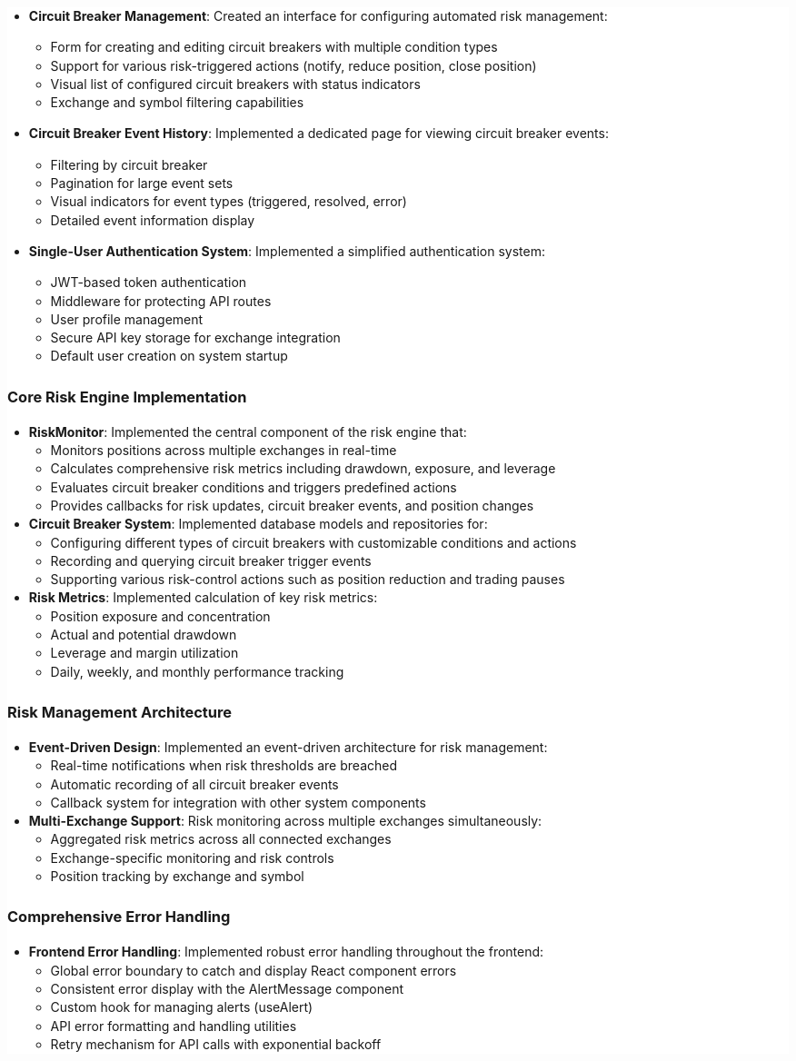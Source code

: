 - **Circuit Breaker Management**: Created an interface for configuring automated risk management:
  - Form for creating and editing circuit breakers with multiple condition types
  - Support for various risk-triggered actions (notify, reduce position, close position)
  - Visual list of configured circuit breakers with status indicators
  - Exchange and symbol filtering capabilities

- **Circuit Breaker Event History**: Implemented a dedicated page for viewing circuit breaker events:
  - Filtering by circuit breaker
  - Pagination for large event sets
  - Visual indicators for event types (triggered, resolved, error)
  - Detailed event information display

- **Single-User Authentication System**: Implemented a simplified authentication system:
  - JWT-based token authentication
  - Middleware for protecting API routes
  - User profile management
  - Secure API key storage for exchange integration
  - Default user creation on system startup

### Core Risk Engine Implementation
- **RiskMonitor**: Implemented the central component of the risk engine that:
  - Monitors positions across multiple exchanges in real-time
  - Calculates comprehensive risk metrics including drawdown, exposure, and leverage
  - Evaluates circuit breaker conditions and triggers predefined actions
  - Provides callbacks for risk updates, circuit breaker events, and position changes
- **Circuit Breaker System**: Implemented database models and repositories for:
  - Configuring different types of circuit breakers with customizable conditions and actions
  - Recording and querying circuit breaker trigger events
  - Supporting various risk-control actions such as position reduction and trading pauses
- **Risk Metrics**: Implemented calculation of key risk metrics:
  - Position exposure and concentration
  - Actual and potential drawdown
  - Leverage and margin utilization
  - Daily, weekly, and monthly performance tracking

### Risk Management Architecture
- **Event-Driven Design**: Implemented an event-driven architecture for risk management:
  - Real-time notifications when risk thresholds are breached
  - Automatic recording of all circuit breaker events
  - Callback system for integration with other system components
- **Multi-Exchange Support**: Risk monitoring across multiple exchanges simultaneously:
  - Aggregated risk metrics across all connected exchanges
  - Exchange-specific monitoring and risk controls
  - Position tracking by exchange and symbol 

### Comprehensive Error Handling
- **Frontend Error Handling**: Implemented robust error handling throughout the frontend:
  - Global error boundary to catch and display React component errors
  - Consistent error display with the AlertMessage component
  - Custom hook for managing alerts (useAlert)
  - API error formatting and handling utilities
  - Retry mechanism for API calls with exponential backoff

